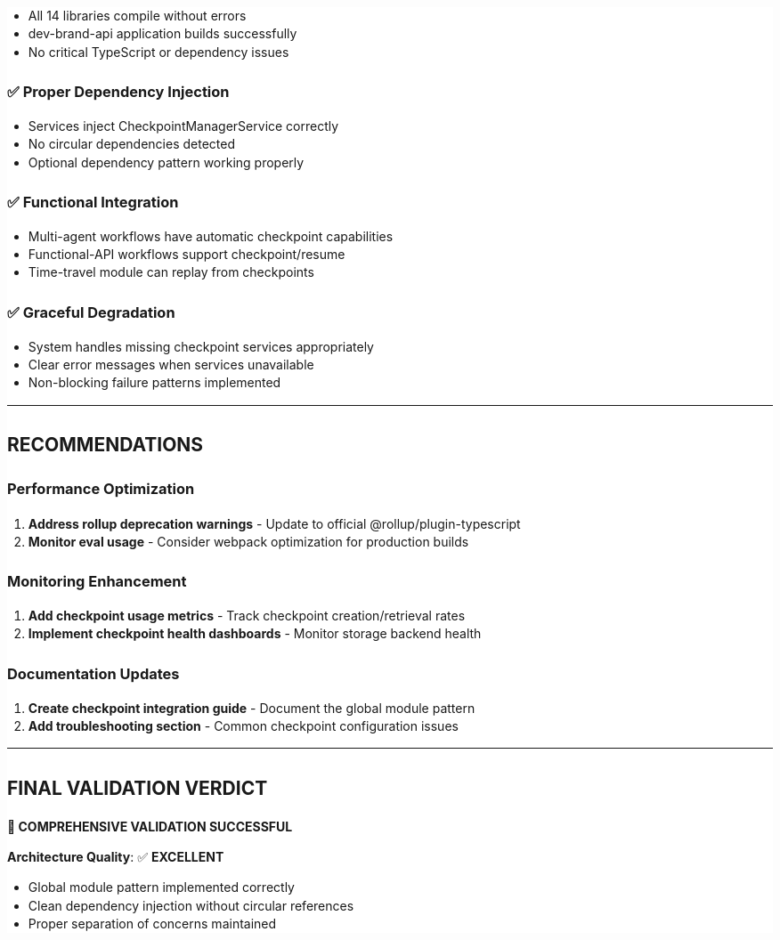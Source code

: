 - All 14 libraries compile without errors
- dev-brand-api application builds successfully
- No critical TypeScript or dependency issues

### ✅ Proper Dependency Injection

- Services inject CheckpointManagerService correctly
- No circular dependencies detected
- Optional dependency pattern working properly

### ✅ Functional Integration

- Multi-agent workflows have automatic checkpoint capabilities
- Functional-API workflows support checkpoint/resume
- Time-travel module can replay from checkpoints

### ✅ Graceful Degradation

- System handles missing checkpoint services appropriately
- Clear error messages when services unavailable
- Non-blocking failure patterns implemented

---

## RECOMMENDATIONS

### Performance Optimization

1. **Address rollup deprecation warnings** - Update to official @rollup/plugin-typescript
2. **Monitor eval usage** - Consider webpack optimization for production builds

### Monitoring Enhancement

1. **Add checkpoint usage metrics** - Track checkpoint creation/retrieval rates
2. **Implement checkpoint health dashboards** - Monitor storage backend health

### Documentation Updates

1. **Create checkpoint integration guide** - Document the global module pattern
2. **Add troubleshooting section** - Common checkpoint configuration issues

---

## FINAL VALIDATION VERDICT

**🎉 COMPREHENSIVE VALIDATION SUCCESSFUL**

**Architecture Quality**: ✅ **EXCELLENT**

- Global module pattern implemented correctly
- Clean dependency injection without circular references
- Proper separation of concerns maintained
